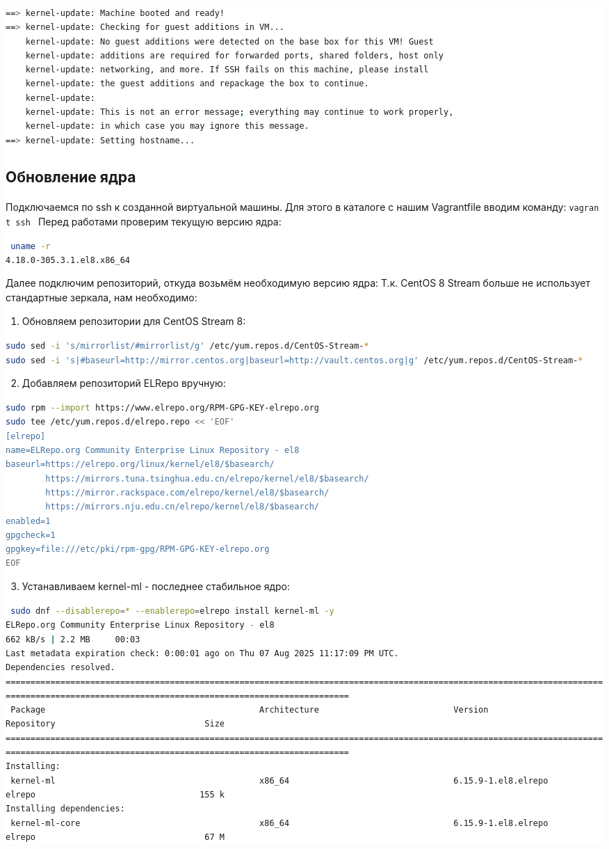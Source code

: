 ```bash
==> kernel-update: Machine booted and ready!
==> kernel-update: Checking for guest additions in VM...
    kernel-update: No guest additions were detected on the base box for this VM! Guest
    kernel-update: additions are required for forwarded ports, shared folders, host only
    kernel-update: networking, and more. If SSH fails on this machine, please install
    kernel-update: the guest additions and repackage the box to continue.
    kernel-update:
    kernel-update: This is not an error message; everything may continue to work properly,
    kernel-update: in which case you may ignore this message.
==> kernel-update: Setting hostname...
```

## Обновление ядра

Подключаемся по ssh к созданной виртуальной машины. Для этого в каталоге с нашим Vagrantfile вводим команду:
```vagrant ssh ```
Перед работами проверим текущую версию ядра:
```bash
 uname -r
4.18.0-305.3.1.el8.x86_64
```

Далее подключим репозиторий, откуда возьмём необходимую версию ядра:
Т.к. CentOS 8 Stream больше не использует стандартные зеркала, нам необходимо:
 1. Обновляем репозитории для CentOS Stream 8:
```bash
sudo sed -i 's/mirrorlist/#mirrorlist/g' /etc/yum.repos.d/CentOS-Stream-*
sudo sed -i 's|#baseurl=http://mirror.centos.org|baseurl=http://vault.centos.org|g' /etc/yum.repos.d/CentOS-Stream-*
```
2. Добавляем репозиторий ELRepo вручную:
```bash
sudo rpm --import https://www.elrepo.org/RPM-GPG-KEY-elrepo.org
sudo tee /etc/yum.repos.d/elrepo.repo << 'EOF'
[elrepo]
name=ELRepo.org Community Enterprise Linux Repository - el8
baseurl=https://elrepo.org/linux/kernel/el8/$basearch/
        https://mirrors.tuna.tsinghua.edu.cn/elrepo/kernel/el8/$basearch/
        https://mirror.rackspace.com/elrepo/kernel/el8/$basearch/
        https://mirrors.nju.edu.cn/elrepo/kernel/el8/$basearch/
enabled=1
gpgcheck=1
gpgkey=file:///etc/pki/rpm-gpg/RPM-GPG-KEY-elrepo.org
EOF
```
3. Устанавливаем kernel-ml - последнее стабильное ядро:
```bash
 sudo dnf --disablerepo=* --enablerepo=elrepo install kernel-ml -y
ELRepo.org Community Enterprise Linux Repository - el8                                                                                                       662 kB/s | 2.2 MB     00:03
Last metadata expiration check: 0:00:01 ago on Thu 07 Aug 2025 11:17:09 PM UTC.
Dependencies resolved.
=============================================================================================================================================================================================
 Package                                           Architecture                           Version                                               Repository                              Size
=============================================================================================================================================================================================
Installing:
 kernel-ml                                         x86_64                                 6.15.9-1.el8.elrepo                                   elrepo                                 155 k
Installing dependencies:
 kernel-ml-core                                    x86_64                                 6.15.9-1.el8.elrepo                                   elrepo                                  67 M
```